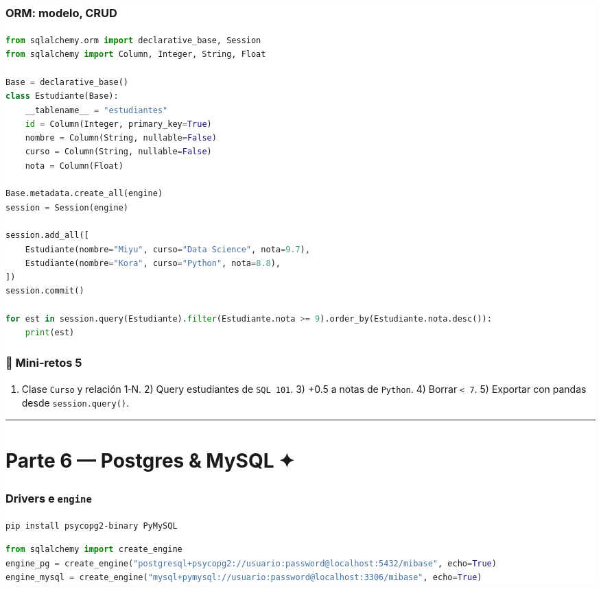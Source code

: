 ### ORM: modelo, CRUD

```python
from sqlalchemy.orm import declarative_base, Session
from sqlalchemy import Column, Integer, String, Float

Base = declarative_base()
class Estudiante(Base):
    __tablename__ = "estudiantes"
    id = Column(Integer, primary_key=True)
    nombre = Column(String, nullable=False)
    curso = Column(String, nullable=False)
    nota = Column(Float)

Base.metadata.create_all(engine)
session = Session(engine)

session.add_all([
    Estudiante(nombre="Miyu", curso="Data Science", nota=9.7),
    Estudiante(nombre="Kora", curso="Python", nota=8.8),
])
session.commit()

for est in session.query(Estudiante).filter(Estudiante.nota >= 9).order_by(Estudiante.nota.desc()):
    print(est)

```

### 🧪 Mini‑retos 5

1.  Clase `Curso` y relación 1‑N. 2) Query estudiantes de `SQL 101`. 3) +0.5 a notas de `Python`. 4) Borrar `< 7`. 5) Exportar con pandas desde `session.query()`.

---

# Parte 6 — Postgres & MySQL ✦

### Drivers e `engine`

```bash
pip install psycopg2-binary PyMySQL

```

```python
from sqlalchemy import create_engine
engine_pg = create_engine("postgresql+psycopg2://usuario:password@localhost:5432/mibase", echo=True)
engine_mysql = create_engine("mysql+pymysql://usuario:password@localhost:3306/mibase", echo=True)

```
